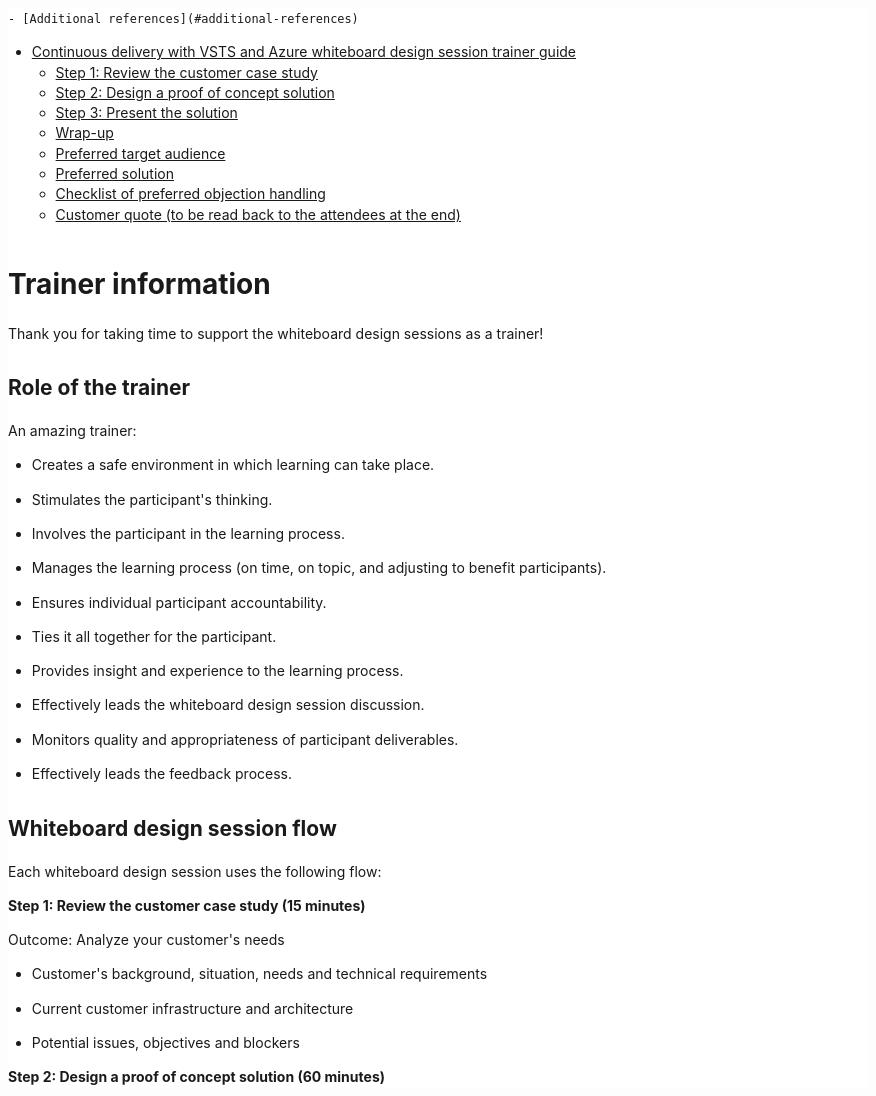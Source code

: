     - [Additional references](#additional-references)
- [Continuous delivery with VSTS and Azure whiteboard design session trainer guide](#continuous-delivery-with-vsts-and-azure-whiteboard-design-session-trainer-guide)
    - [Step 1: Review the customer case study](#step-1-review-the-customer-case-study-1)
    - [Step 2: Design a proof of concept solution](#step-2-design-a-proof-of-concept-solution-1)
    - [Step 3: Present the solution](#step-3-present-the-solution-1)
    - [Wrap-up](#wrap-up-1)
    - [Preferred target audience](#preferred-target-audience)
    - [Preferred solution](#preferred-solution)
    - [Checklist of preferred objection handling](#checklist-of-preferred-objection-handling)
    - [Customer quote (to be read back to the attendees at the end)](#customer-quote-to-be-read-back-to-the-attendees-at-the-end)



# Trainer information

Thank you for taking time to support the whiteboard design sessions as a trainer!

## Role of the trainer

An amazing trainer:

-   Creates a safe environment in which learning can take place.

-   Stimulates the participant's thinking.

-   Involves the participant in the learning process.

-   Manages the learning process (on time, on topic, and adjusting to benefit participants).

-   Ensures individual participant accountability.

-   Ties it all together for the participant.

-   Provides insight and experience to the learning process.

-   Effectively leads the whiteboard design session discussion.

-   Monitors quality and appropriateness of participant deliverables.

-   Effectively leads the feedback process.

## Whiteboard design session flow 

Each whiteboard design session uses the following flow:

**Step 1: Review the customer case study (15 minutes)**

Outcome: Analyze your customer's needs

-   Customer's background, situation, needs and technical requirements

-   Current customer infrastructure and architecture

-   Potential issues, objectives and blockers

**Step 2: Design a proof of concept solution (60 minutes)**
